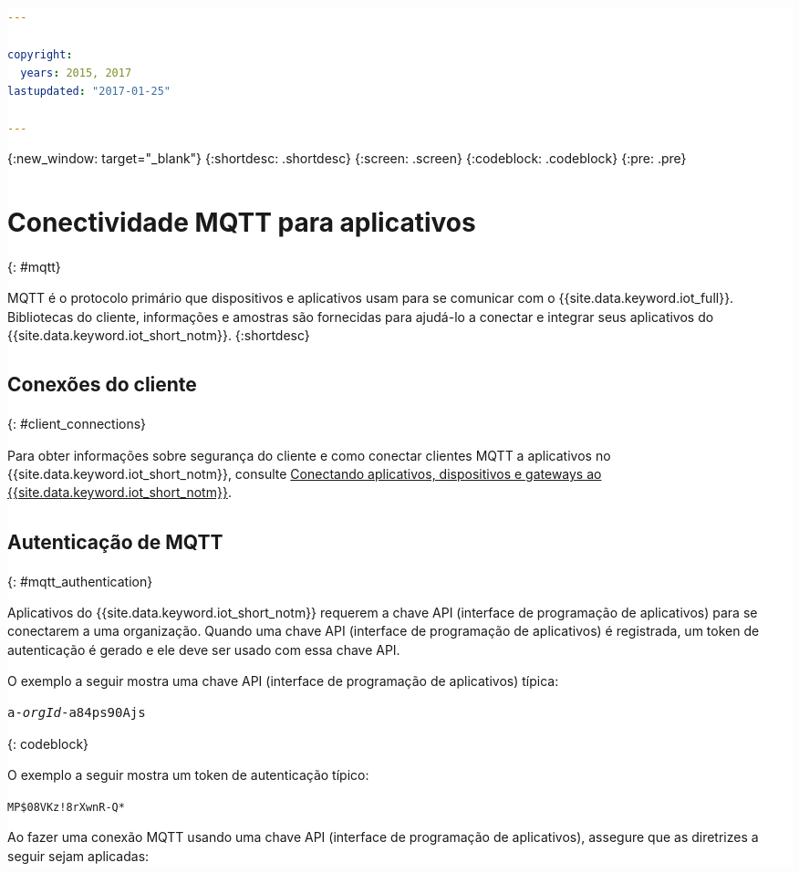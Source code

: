 ```yaml
---

copyright:
  years: 2015, 2017
lastupdated: "2017-01-25"

---
```


{:new_window: target="_blank"}
{:shortdesc: .shortdesc}
{:screen: .screen}
{:codeblock: .codeblock}
{:pre: .pre}


# Conectividade MQTT para aplicativos
{: #mqtt}

MQTT é o protocolo primário que dispositivos e aplicativos usam para se comunicar com o {{site.data.keyword.iot_full}}. Bibliotecas do cliente, informações e amostras são fornecidas para ajudá-lo a conectar e integrar seus aplicativos do {{site.data.keyword.iot_short_notm}}.
{:shortdesc}

## Conexões do cliente
{: #client_connections}

Para obter informações sobre segurança do cliente e como conectar clientes MQTT a aplicativos no {{site.data.keyword.iot_short_notm}}, consulte [Conectando aplicativos, dispositivos e gateways ao {{site.data.keyword.iot_short_notm}}](../reference/security/connect_devices_apps_gw.html).

## Autenticação de MQTT
{: #mqtt_authentication}

Aplicativos do {{site.data.keyword.iot_short_notm}} requerem a chave API (interface de programação de aplicativos) para se conectarem a uma organização. Quando uma chave API (interface de programação de aplicativos) é registrada, um token de autenticação é gerado e ele deve ser usado com essa chave API.

O exemplo a seguir mostra uma chave API (interface de programação de aplicativos) típica:

<pre class="pre">a-<var class="keyword varname">orgId</var>-a84ps90Ajs</pre>
{: codeblock}


O exemplo a seguir mostra um token de autenticação típico:

```
MP$08VKz!8rXwnR-Q*
```

Ao fazer uma conexão MQTT usando uma chave API (interface de programação de aplicativos), assegure que as diretrizes a seguir sejam aplicadas:

